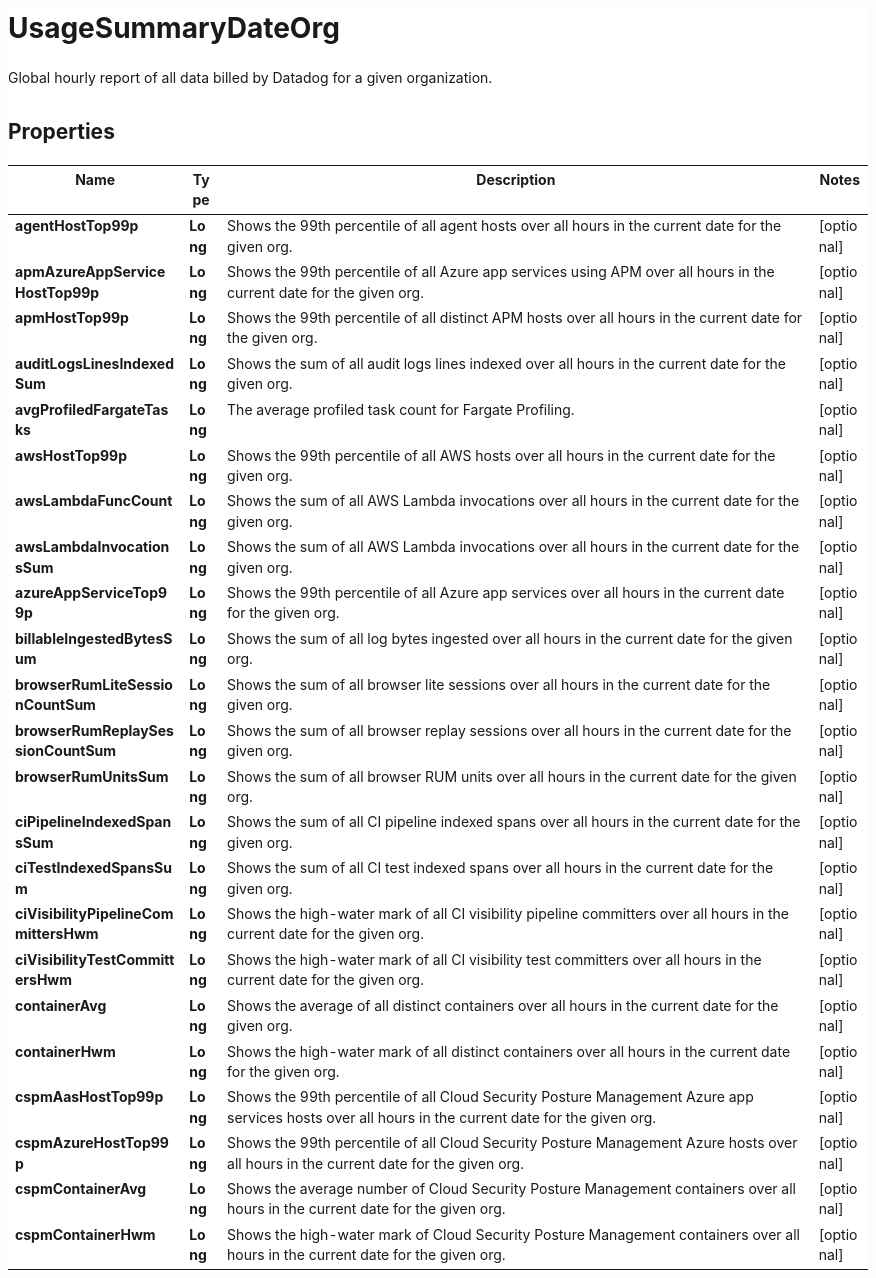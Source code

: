 # UsageSummaryDateOrg

Global hourly report of all data billed by Datadog for a given organization.

## Properties

| Name                                        | Type       | Description                                                                                                                                                   | Notes      |
| ------------------------------------------- | ---------- | ------------------------------------------------------------------------------------------------------------------------------------------------------------- | ---------- |
| **agentHostTop99p**                         | **Long**   | Shows the 99th percentile of all agent hosts over all hours in the current date for the given org.                                                            | [optional] |
| **apmAzureAppServiceHostTop99p**            | **Long**   | Shows the 99th percentile of all Azure app services using APM over all hours in the current date for the given org.                                           | [optional] |
| **apmHostTop99p**                           | **Long**   | Shows the 99th percentile of all distinct APM hosts over all hours in the current date for the given org.                                                     | [optional] |
| **auditLogsLinesIndexedSum**                | **Long**   | Shows the sum of all audit logs lines indexed over all hours in the current date for the given org.                                                           | [optional] |
| **avgProfiledFargateTasks**                 | **Long**   | The average profiled task count for Fargate Profiling.                                                                                                        | [optional] |
| **awsHostTop99p**                           | **Long**   | Shows the 99th percentile of all AWS hosts over all hours in the current date for the given org.                                                              | [optional] |
| **awsLambdaFuncCount**                      | **Long**   | Shows the sum of all AWS Lambda invocations over all hours in the current date for the given org.                                                             | [optional] |
| **awsLambdaInvocationsSum**                 | **Long**   | Shows the sum of all AWS Lambda invocations over all hours in the current date for the given org.                                                             | [optional] |
| **azureAppServiceTop99p**                   | **Long**   | Shows the 99th percentile of all Azure app services over all hours in the current date for the given org.                                                     | [optional] |
| **billableIngestedBytesSum**                | **Long**   | Shows the sum of all log bytes ingested over all hours in the current date for the given org.                                                                 | [optional] |
| **browserRumLiteSessionCountSum**           | **Long**   | Shows the sum of all browser lite sessions over all hours in the current date for the given org.                                                              | [optional] |
| **browserRumReplaySessionCountSum**         | **Long**   | Shows the sum of all browser replay sessions over all hours in the current date for the given org.                                                            | [optional] |
| **browserRumUnitsSum**                      | **Long**   | Shows the sum of all browser RUM units over all hours in the current date for the given org.                                                                  | [optional] |
| **ciPipelineIndexedSpansSum**               | **Long**   | Shows the sum of all CI pipeline indexed spans over all hours in the current date for the given org.                                                          | [optional] |
| **ciTestIndexedSpansSum**                   | **Long**   | Shows the sum of all CI test indexed spans over all hours in the current date for the given org.                                                              | [optional] |
| **ciVisibilityPipelineCommittersHwm**       | **Long**   | Shows the high-water mark of all CI visibility pipeline committers over all hours in the current date for the given org.                                      | [optional] |
| **ciVisibilityTestCommittersHwm**           | **Long**   | Shows the high-water mark of all CI visibility test committers over all hours in the current date for the given org.                                          | [optional] |
| **containerAvg**                            | **Long**   | Shows the average of all distinct containers over all hours in the current date for the given org.                                                            | [optional] |
| **containerHwm**                            | **Long**   | Shows the high-water mark of all distinct containers over all hours in the current date for the given org.                                                    | [optional] |
| **cspmAasHostTop99p**                       | **Long**   | Shows the 99th percentile of all Cloud Security Posture Management Azure app services hosts over all hours in the current date for the given org.             | [optional] |
| **cspmAzureHostTop99p**                     | **Long**   | Shows the 99th percentile of all Cloud Security Posture Management Azure hosts over all hours in the current date for the given org.                          | [optional] |
| **cspmContainerAvg**                        | **Long**   | Shows the average number of Cloud Security Posture Management containers over all hours in the current date for the given org.                                | [optional] |
| **cspmContainerHwm**                        | **Long**   | Shows the high-water mark of Cloud Security Posture Management containers over all hours in the current date for the given org.                               | [optional] |